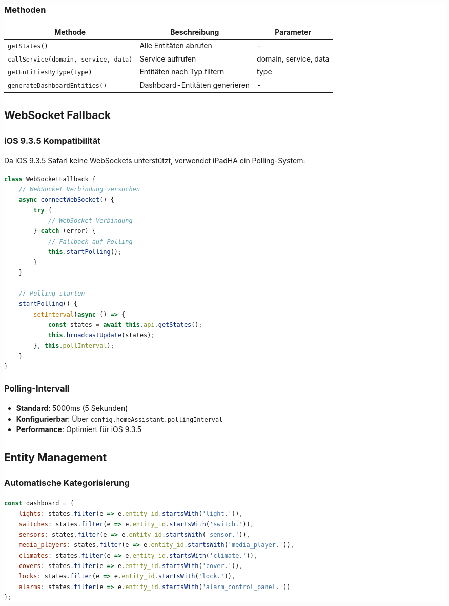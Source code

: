 ### Methoden

| Methode | Beschreibung | Parameter |
|---------|--------------|-----------|
| `getStates()` | Alle Entitäten abrufen | - |
| `callService(domain, service, data)` | Service aufrufen | domain, service, data |
| `getEntitiesByType(type)` | Entitäten nach Typ filtern | type |
| `generateDashboardEntities()` | Dashboard-Entitäten generieren | - |

## WebSocket Fallback

### iOS 9.3.5 Kompatibilität

Da iOS 9.3.5 Safari keine WebSockets unterstützt, verwendet iPadHA ein Polling-System:

```javascript
class WebSocketFallback {
    // WebSocket Verbindung versuchen
    async connectWebSocket() {
        try {
            // WebSocket Verbindung
        } catch (error) {
            // Fallback auf Polling
            this.startPolling();
        }
    }
    
    // Polling starten
    startPolling() {
        setInterval(async () => {
            const states = await this.api.getStates();
            this.broadcastUpdate(states);
        }, this.pollInterval);
    }
}
```

### Polling-Intervall

- **Standard**: 5000ms (5 Sekunden)
- **Konfigurierbar**: Über `config.homeAssistant.pollingInterval`
- **Performance**: Optimiert für iOS 9.3.5

## Entity Management

### Automatische Kategorisierung

```javascript
const dashboard = {
    lights: states.filter(e => e.entity_id.startsWith('light.')),
    switches: states.filter(e => e.entity_id.startsWith('switch.')),
    sensors: states.filter(e => e.entity_id.startsWith('sensor.')),
    media_players: states.filter(e => e.entity_id.startsWith('media_player.')),
    climates: states.filter(e => e.entity_id.startsWith('climate.')),
    covers: states.filter(e => e.entity_id.startsWith('cover.')),
    locks: states.filter(e => e.entity_id.startsWith('lock.')),
    alarms: states.filter(e => e.entity_id.startsWith('alarm_control_panel.'))
};
```
